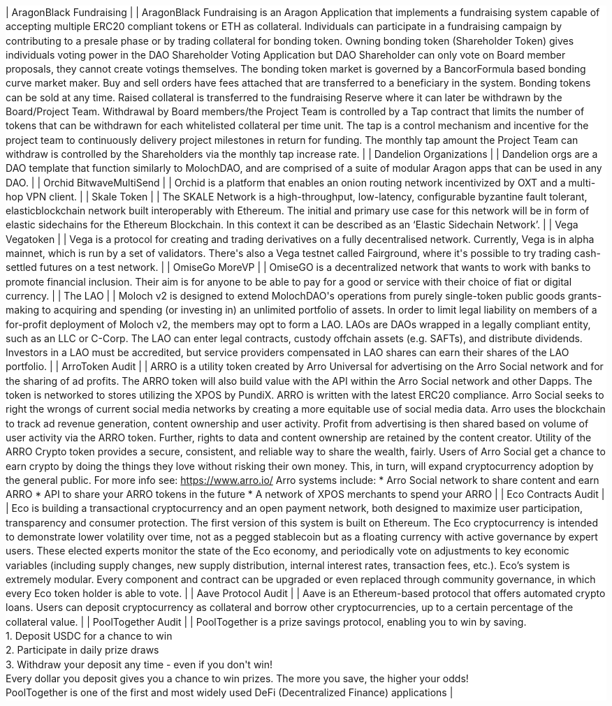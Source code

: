 | AragonBlack Fundraising | | AragonBlack Fundraising is an Aragon Application that implements a fundraising system capable of accepting multiple ERC20 compliant tokens or ETH as collateral. Individuals can participate in a fundraising campaign by contributing to a presale phase or by trading collateral for bonding token. Owning bonding token (Shareholder Token) gives individuals voting power in the DAO Shareholder Voting Application but DAO Shareholder can only vote on Board member proposals, they cannot create votings themselves. The bonding token market is governed by a BancorFormula based bonding curve market maker. Buy and sell orders have fees attached that are transferred to a beneficiary in the system. Bonding tokens can be sold at any time. Raised collateral is transferred to the fundraising Reserve where it can later be withdrawn by the Board/Project Team. Withdrawal by Board members/the Project Team is controlled by a Tap contract that limits the number of tokens that can be withdrawn for each whitelisted collateral per time unit. The tap is a control mechanism and incentive for the project team to continuously delivery project milestones in return for funding. The monthly tap amount the Project Team can withdraw is controlled by the Shareholders via the monthly tap increase rate. |
| Dandelion Organizations | | Dandelion orgs are a DAO template that function similarly to MolochDAO, and are comprised of a suite of modular Aragon apps that can be used in any DAO. |
| Orchid BitwaveMultiSend | | Orchid is a platform that enables an onion routing network incentivized by OXT and a multi-hop VPN client. |
| Skale Token | | The SKALE Network is a high-throughput, low-latency, configurable byzantine fault tolerant, elasticblockchain network built interoperably with Ethereum. The initial and primary use case for this network will be in form of elastic sidechains for the Ethereum Blockchain. In this context it can be described as an ‘Elastic Sidechain Network’. |
| Vega Vegatoken | | Vega is a protocol for creating and trading derivatives on a fully decentralised network. Currently, Vega is in alpha mainnet, which is run by a set of validators. There's also a Vega testnet called Fairground, where it's possible to try trading cash-settled futures on a test network. |
| OmiseGo MoreVP | | OmiseGO is a decentralized network that wants to work with banks to promote financial inclusion. Their aim is for anyone to be able to pay for a good or service with their choice of fiat or digital currency. |
| The LAO | | Moloch v2 is designed to extend MolochDAO's operations from purely single-token public goods grants-making to acquiring and spending (or investing in) an unlimited portfolio of assets. In order to limit legal liability on members of a for-profit deployment of Moloch v2, the members may opt to form a LAO. LAOs are DAOs wrapped in a legally compliant entity, such as an LLC or C-Corp. The LAO can enter legal contracts, custody offchain assets (e.g. SAFTs), and distribute dividends. Investors in a LAO must be accredited, but service providers compensated in LAO shares can earn their shares of the LAO portfolio. |
| ArroToken Audit | | ARRO is a utility token created by Arro Universal for advertising on the Arro Social network and for the sharing of ad profits. The ARRO token will also build value with the API within the Arro Social network and other Dapps.  The token is networked to stores utilizing the XPOS by PundiX. ARRO is written with the latest ERC20 compliance.   Arro Social seeks to right the wrongs of current social media networks by creating a more equitable use of social media data.  Arro uses the blockchain to track ad revenue generation, content ownership and user activity.  Profit from advertising is then shared based on volume of user activity via the ARRO token.  Further, rights to data and content ownership are retained by the content creator.   Utility of the ARRO Crypto token provides a secure, consistent, and reliable way to share the wealth, fairly. Users of Arro Social get a chance to earn crypto by doing the things they love without risking their own money.  This, in turn, will expand cryptocurrency adoption by the general public. For more info see:  https://www.arro.io/   Arro systems include:    * Arro Social network to share content and earn ARRO * API to share your ARRO tokens in the future * A network of XPOS merchants to spend your ARRO |
| Eco Contracts Audit | | Eco is building a transactional cryptocurrency and an open payment network, both designed to maximize user participation, transparency and consumer protection. The first version of this system is built on Ethereum. The Eco cryptocurrency is intended to demonstrate lower volatility over time, not as a pegged stablecoin but as a floating currency with active governance by expert users. These elected experts monitor the state of the Eco economy, and periodically vote on adjustments to key economic variables (including supply changes, new supply distribution, internal interest rates, transaction fees, etc.). Eco’s system is extremely modular. Every component and contract can be upgraded or even replaced through community governance, in which every Eco token holder is able to vote. |
| Aave Protocol Audit | | Aave is an Ethereum-based protocol that offers automated crypto loans. Users can deposit cryptocurrency as collateral and borrow other cryptocurrencies, up to a certain percentage of the collateral value. |
| PoolTogether Audit | | PoolTogether is a prize savings protocol, enabling you to win by saving.<br>1. Deposit USDC for a chance to win<br>2. Participate in daily prize draws<br>3. Withdraw your deposit any time - even if you don't win!<br>Every dollar you deposit gives you a chance to win prizes. The more you save, the higher your odds!<br>PoolTogether is one of the first and most widely used DeFi (Decentralized Finance) applications |